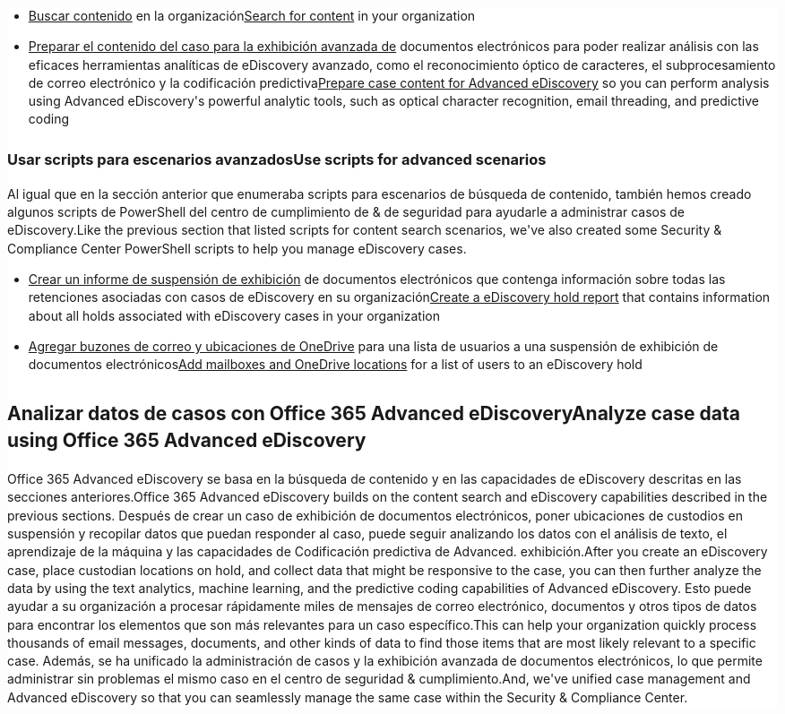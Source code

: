 - <span data-ttu-id="e1a1f-120">[Buscar contenido](search-for-content.md) en la organización</span><span class="sxs-lookup"><span data-stu-id="e1a1f-120">[Search for content](search-for-content.md) in your organization</span></span> 
    
- <span data-ttu-id="e1a1f-121">[Preparar el contenido del caso para la exhibición avanzada de](prepare-search-results-for-advanced-ediscovery.md) documentos electrónicos para poder realizar análisis con las eficaces herramientas analíticas de eDiscovery avanzado, como el reconocimiento óptico de caracteres, el subprocesamiento de correo electrónico y la codificación predictiva</span><span class="sxs-lookup"><span data-stu-id="e1a1f-121">[Prepare case content for Advanced eDiscovery](prepare-search-results-for-advanced-ediscovery.md) so you can perform analysis using Advanced eDiscovery's powerful analytic tools, such as optical character recognition, email threading, and predictive coding</span></span> 
    
### <a name="use-scripts-for-advanced-scenarios"></a><span data-ttu-id="e1a1f-122">Usar scripts para escenarios avanzados</span><span class="sxs-lookup"><span data-stu-id="e1a1f-122">Use scripts for advanced scenarios</span></span>

<span data-ttu-id="e1a1f-123">Al igual que en la sección anterior que enumeraba scripts para escenarios de búsqueda de contenido, también hemos creado algunos scripts de PowerShell del centro de cumplimiento de & de seguridad para ayudarle a administrar casos de eDiscovery.</span><span class="sxs-lookup"><span data-stu-id="e1a1f-123">Like the previous section that listed scripts for content search scenarios, we've also created some Security & Compliance Center PowerShell scripts to help you manage eDiscovery cases.</span></span>
  
- <span data-ttu-id="e1a1f-124">[Crear un informe de suspensión de exhibición](create-a-report-on-holds-in-ediscovery-cases.md) de documentos electrónicos que contenga información sobre todas las retenciones asociadas con casos de eDiscovery en su organización</span><span class="sxs-lookup"><span data-stu-id="e1a1f-124">[Create a eDiscovery hold report](create-a-report-on-holds-in-ediscovery-cases.md) that contains information about all holds associated with eDiscovery cases in your organization</span></span> 
    
- <span data-ttu-id="e1a1f-125">[Agregar buzones de correo y ubicaciones de OneDrive](use-a-script-to-add-users-to-a-hold-in-ediscovery.md) para una lista de usuarios a una suspensión de exhibición de documentos electrónicos</span><span class="sxs-lookup"><span data-stu-id="e1a1f-125">[Add mailboxes and OneDrive locations](use-a-script-to-add-users-to-a-hold-in-ediscovery.md) for a list of users to an eDiscovery hold</span></span> 
  
## <a name="analyze-case-data-using-office-365-advanced-ediscovery"></a><span data-ttu-id="e1a1f-126">Analizar datos de casos con Office 365 Advanced eDiscovery</span><span class="sxs-lookup"><span data-stu-id="e1a1f-126">Analyze case data using Office 365 Advanced eDiscovery</span></span>

<span data-ttu-id="e1a1f-127">Office 365 Advanced eDiscovery se basa en la búsqueda de contenido y en las capacidades de eDiscovery descritas en las secciones anteriores.</span><span class="sxs-lookup"><span data-stu-id="e1a1f-127">Office 365 Advanced eDiscovery builds on the content search and eDiscovery capabilities described in the previous sections.</span></span> <span data-ttu-id="e1a1f-128">Después de crear un caso de exhibición de documentos electrónicos, poner ubicaciones de custodios en suspensión y recopilar datos que puedan responder al caso, puede seguir analizando los datos con el análisis de texto, el aprendizaje de la máquina y las capacidades de Codificación predictiva de Advanced. exhibición.</span><span class="sxs-lookup"><span data-stu-id="e1a1f-128">After you create an eDiscovery case, place custodian locations on hold, and collect data that might be responsive to the case, you can then further analyze the data by using the text analytics, machine learning, and the predictive coding capabilities of Advanced eDiscovery.</span></span> <span data-ttu-id="e1a1f-129">Esto puede ayudar a su organización a procesar rápidamente miles de mensajes de correo electrónico, documentos y otros tipos de datos para encontrar los elementos que son más relevantes para un caso específico.</span><span class="sxs-lookup"><span data-stu-id="e1a1f-129">This can help your organization quickly process thousands of email messages, documents, and other kinds of data to find those items that are most likely relevant to a specific case.</span></span> <span data-ttu-id="e1a1f-130">Además, se ha unificado la administración de casos y la exhibición avanzada de documentos electrónicos, lo que permite administrar sin problemas el mismo caso en el centro de seguridad & cumplimiento.</span><span class="sxs-lookup"><span data-stu-id="e1a1f-130">And, we've unified case management and Advanced eDiscovery so that you can seamlessly manage the same case within the Security & Compliance Center.</span></span>